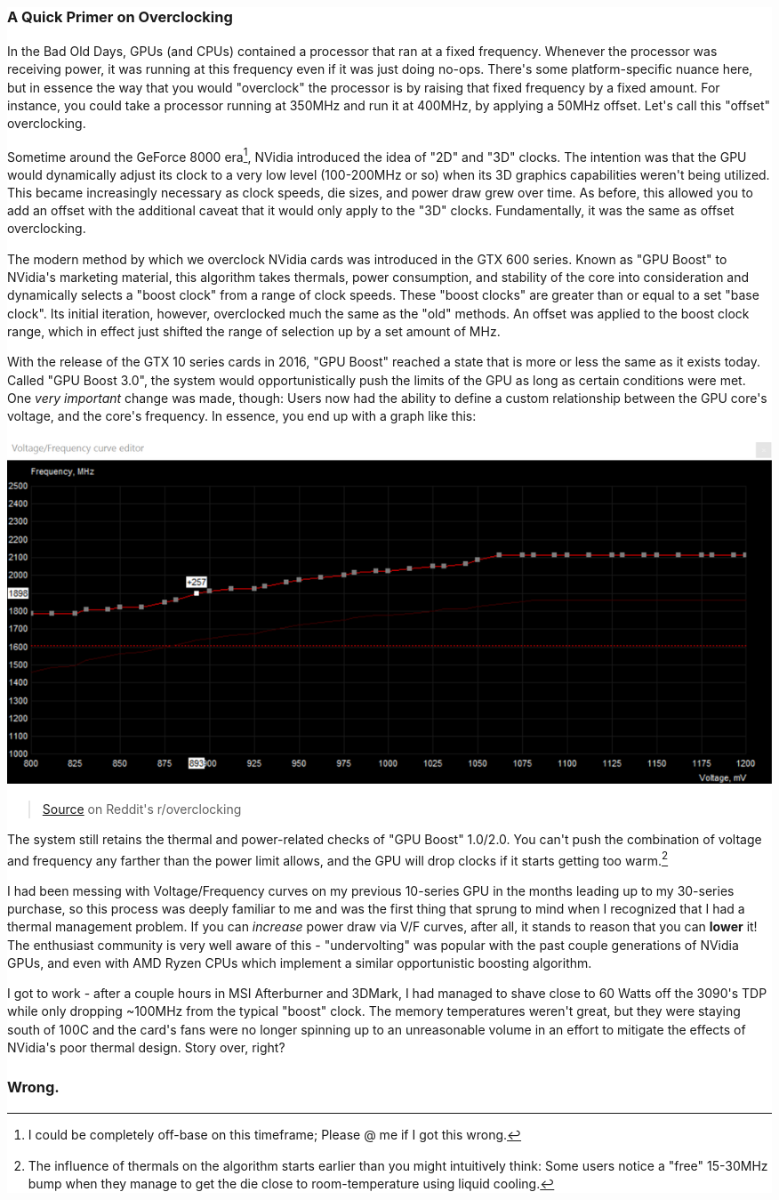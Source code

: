### A Quick Primer on Overclocking

In the Bad Old Days, GPUs (and CPUs) contained a processor that ran at a fixed frequency. Whenever the processor was receiving power, it was running at this frequency even if it was just doing no-ops. There's some platform-specific nuance here, but in essence the way that you would "overclock" the processor is by raising that fixed frequency by a fixed amount. For instance, you could take a processor running at 350MHz and run it at 400MHz, by applying a 50MHz offset. Let's call this "offset" overclocking.

Sometime around the GeForce 8000 era[^4], NVidia introduced the idea of "2D" and "3D" clocks. The intention was that the GPU would dynamically adjust its clock to a very low level (100-200MHz or so) when its 3D graphics capabilities weren't being utilized. This became increasingly necessary as clock speeds, die sizes, and power draw grew over time. As before, this allowed you to add an offset with the additional caveat that it would only apply to the "3D" clocks. Fundamentally, it was the same as offset overclocking.

The modern method by which we overclock NVidia cards was introduced in the GTX 600 series. Known as "GPU Boost" to NVidia's marketing material, this algorithm takes thermals, power consumption, and stability of the core into consideration and dynamically selects a "boost clock" from a range of clock speeds. These "boost clocks" are greater than or equal to a set "base clock". Its initial iteration, however, overclocked much the same as the "old" methods. An offset was applied to the boost clock range, which in effect just shifted the range of selection up by a set amount of MHz.

With the release of the GTX 10 series cards in 2016, "GPU Boost" reached a state that is more or less the same as it exists today. Called "GPU Boost 3.0", the system would opportunistically push the limits of the GPU as long as certain conditions were met. One *very important* change was made, though: Users now had the ability to define a custom relationship between the GPU core's voltage, and the core's frequency. In essence, you end up with a graph like this:  

<img
  src="msi-afterburner-vf-curve.png"
  alt="A screenshot of a voltage-frequency curve in MSI Afterburner">

> [Source](https://www.reddit.com/r/overclocking/comments/7yjiwn/does_voltage_curve_also_benefit_memory_clock_msi/) on Reddit's r/overclocking

The system still retains the thermal and power-related checks of "GPU Boost" 1.0/2.0. You can't push the combination of voltage and frequency any farther than the power limit allows, and the GPU will drop clocks if it starts getting too warm.[^5]

I had been messing with Voltage/Frequency curves on my previous 10-series GPU in the months leading up to my 30-series purchase, so this process was deeply familiar to me and was the first thing that sprung to mind when I recognized that I had a thermal management problem. If you can _increase_ power draw via V/F curves, after all, it stands to reason that you can __lower__ it! The enthusiast community is very well aware of this - "undervolting" was popular with the past couple generations of NVidia GPUs, and even with AMD Ryzen CPUs which implement a similar opportunistic boosting algorithm. 

I got to work - after a couple hours in MSI Afterburner and 3DMark, I had managed to shave close to 60 Watts off the 3090's TDP while only dropping \~100MHz from the typical "boost" clock. The memory temperatures weren't great, but they were staying south of 100C and the card's fans were no longer spinning up to an unreasonable volume in an effort to mitigate the effects of NVidia's poor thermal design. Story over, right?

### Wrong.


[^1]: It's not JEDEC, so I'm quoting it. @ me about it.
[^2]: I suppose I could have run it through more loops, but after about 5 runs (10 minutes) the card appeared to be pretty close to steady state thermals. Plus I was anxious to get my results.
[^3]: By all indications this response is written by a driver developer at Nvidia. IMO it's completely fair to say "Nvidia" is saying this, it's not some customer service rep who is in over their head.
[^4]: I could be completely off-base on this timeframe; Please @ me if I got this wrong.
[^5]: The influence of thermals on the algorithm starts earlier than you might intuitively think: Some users notice a "free" 15-30MHz bump when they manage to get the die close to room-temperature using liquid cooling.
[^6]: Thermal Design Power, functionally a measure of how much heat must be dissipated from a component at 100% utilization.
[^7]: Try picking this thing up!
[^8]: It's hard to tell from images I can find online, and I'm using my example to write this entry at the moment.